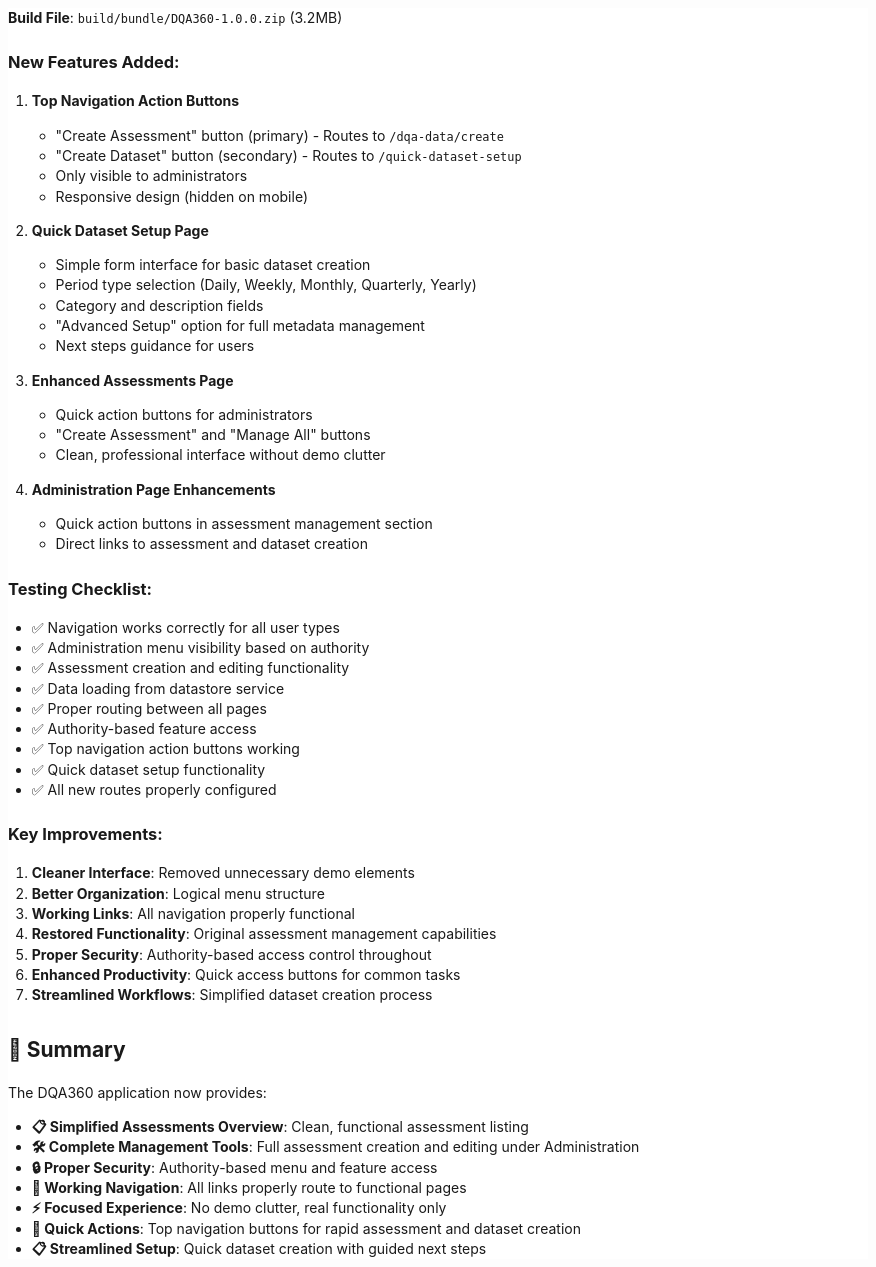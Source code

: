 **Build File**: `build/bundle/DQA360-1.0.0.zip` (3.2MB)

### **New Features Added:**

1. **Top Navigation Action Buttons**
   - "Create Assessment" button (primary) - Routes to `/dqa-data/create`
   - "Create Dataset" button (secondary) - Routes to `/quick-dataset-setup`
   - Only visible to administrators
   - Responsive design (hidden on mobile)

2. **Quick Dataset Setup Page**
   - Simple form interface for basic dataset creation
   - Period type selection (Daily, Weekly, Monthly, Quarterly, Yearly)
   - Category and description fields
   - "Advanced Setup" option for full metadata management
   - Next steps guidance for users

3. **Enhanced Assessments Page**
   - Quick action buttons for administrators
   - "Create Assessment" and "Manage All" buttons
   - Clean, professional interface without demo clutter

4. **Administration Page Enhancements**
   - Quick action buttons in assessment management section
   - Direct links to assessment and dataset creation

### **Testing Checklist:**
- ✅ Navigation works correctly for all user types
- ✅ Administration menu visibility based on authority
- ✅ Assessment creation and editing functionality
- ✅ Data loading from datastore service
- ✅ Proper routing between all pages
- ✅ Authority-based feature access
- ✅ Top navigation action buttons working
- ✅ Quick dataset setup functionality
- ✅ All new routes properly configured

### **Key Improvements:**
1. **Cleaner Interface**: Removed unnecessary demo elements
2. **Better Organization**: Logical menu structure
3. **Working Links**: All navigation properly functional
4. **Restored Functionality**: Original assessment management capabilities
5. **Proper Security**: Authority-based access control throughout
6. **Enhanced Productivity**: Quick access buttons for common tasks
7. **Streamlined Workflows**: Simplified dataset creation process

## 🎉 **Summary**

The DQA360 application now provides:

- **📋 Simplified Assessments Overview**: Clean, functional assessment listing
- **🛠️ Complete Management Tools**: Full assessment creation and editing under Administration
- **🔒 Proper Security**: Authority-based menu and feature access
- **🔗 Working Navigation**: All links properly route to functional pages
- **⚡ Focused Experience**: No demo clutter, real functionality only
- **🚀 Quick Actions**: Top navigation buttons for rapid assessment and dataset creation
- **📋 Streamlined Setup**: Quick dataset creation with guided next steps
